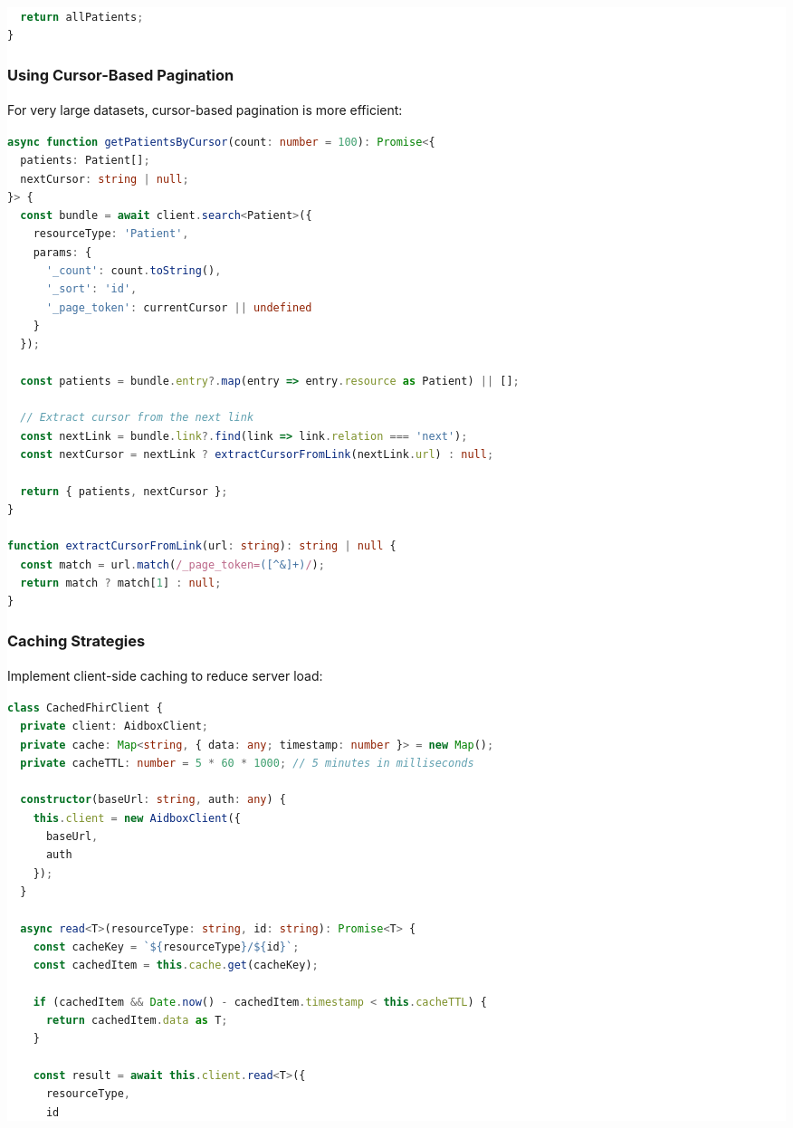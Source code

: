```typescript
  return allPatients;
}
```

### Using Cursor-Based Pagination

For very large datasets, cursor-based pagination is more efficient:

```typescript
async function getPatientsByCursor(count: number = 100): Promise<{
  patients: Patient[];
  nextCursor: string | null;
}> {
  const bundle = await client.search<Patient>({
    resourceType: 'Patient',
    params: {
      '_count': count.toString(),
      '_sort': 'id',
      '_page_token': currentCursor || undefined
    }
  });
  
  const patients = bundle.entry?.map(entry => entry.resource as Patient) || [];
  
  // Extract cursor from the next link
  const nextLink = bundle.link?.find(link => link.relation === 'next');
  const nextCursor = nextLink ? extractCursorFromLink(nextLink.url) : null;
  
  return { patients, nextCursor };
}

function extractCursorFromLink(url: string): string | null {
  const match = url.match(/_page_token=([^&]+)/);
  return match ? match[1] : null;
}
```

### Caching Strategies

Implement client-side caching to reduce server load:

```typescript
class CachedFhirClient {
  private client: AidboxClient;
  private cache: Map<string, { data: any; timestamp: number }> = new Map();
  private cacheTTL: number = 5 * 60 * 1000; // 5 minutes in milliseconds
  
  constructor(baseUrl: string, auth: any) {
    this.client = new AidboxClient({
      baseUrl,
      auth
    });
  }
  
  async read<T>(resourceType: string, id: string): Promise<T> {
    const cacheKey = `${resourceType}/${id}`;
    const cachedItem = this.cache.get(cacheKey);
    
    if (cachedItem && Date.now() - cachedItem.timestamp < this.cacheTTL) {
      return cachedItem.data as T;
    }
    
    const result = await this.client.read<T>({
      resourceType,
      id
```